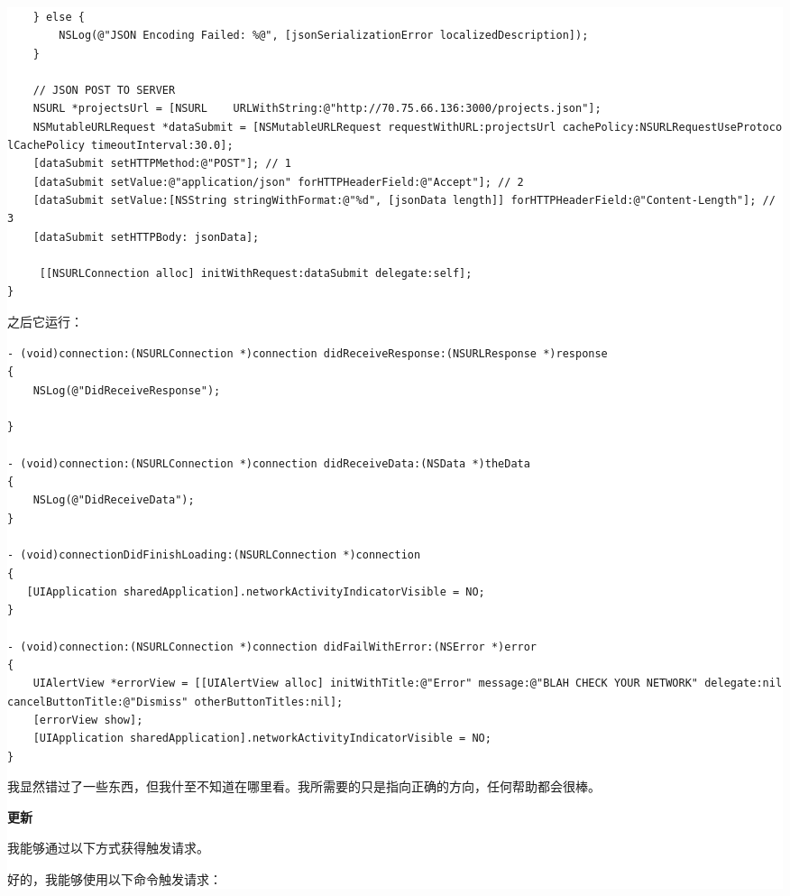 ```
    } else {
        NSLog(@"JSON Encoding Failed: %@", [jsonSerializationError localizedDescription]);
    }

    // JSON POST TO SERVER
    NSURL *projectsUrl = [NSURL    URLWithString:@"http://70.75.66.136:3000/projects.json"];
    NSMutableURLRequest *dataSubmit = [NSMutableURLRequest requestWithURL:projectsUrl cachePolicy:NSURLRequestUseProtocolCachePolicy timeoutInterval:30.0];
    [dataSubmit setHTTPMethod:@"POST"]; // 1
    [dataSubmit setValue:@"application/json" forHTTPHeaderField:@"Accept"]; // 2
    [dataSubmit setValue:[NSString stringWithFormat:@"%d", [jsonData length]] forHTTPHeaderField:@"Content-Length"]; // 3
    [dataSubmit setHTTPBody: jsonData];

     [[NSURLConnection alloc] initWithRequest:dataSubmit delegate:self];
} 
```

之后它运行：

```
- (void)connection:(NSURLConnection *)connection didReceiveResponse:(NSURLResponse *)response
{
    NSLog(@"DidReceiveResponse");

}

- (void)connection:(NSURLConnection *)connection didReceiveData:(NSData *)theData
{
    NSLog(@"DidReceiveData");
}

- (void)connectionDidFinishLoading:(NSURLConnection *)connection
{
   [UIApplication sharedApplication].networkActivityIndicatorVisible = NO;
}

- (void)connection:(NSURLConnection *)connection didFailWithError:(NSError *)error
{
    UIAlertView *errorView = [[UIAlertView alloc] initWithTitle:@"Error" message:@"BLAH CHECK YOUR NETWORK" delegate:nil cancelButtonTitle:@"Dismiss" otherButtonTitles:nil];
    [errorView show];
    [UIApplication sharedApplication].networkActivityIndicatorVisible = NO;
} 
```

我显然错过了一些东西，但我什至不知道在哪里看。我所需要的只是指向正确的方向，任何帮助都会很棒。

**更新**

我能够通过以下方式获得触发请求。

好的，我能够使用以下命令触发请求：
